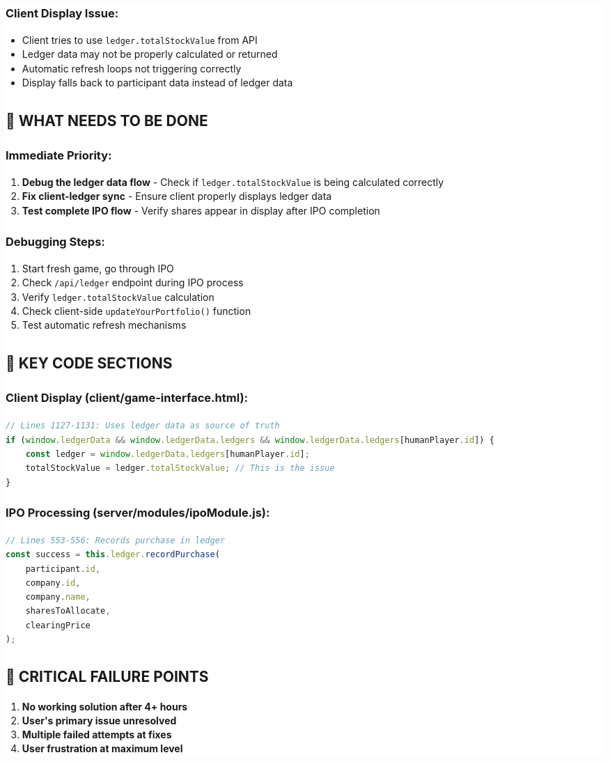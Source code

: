 ### Client Display Issue:
- Client tries to use `ledger.totalStockValue` from API
- Ledger data may not be properly calculated or returned
- Automatic refresh loops not triggering correctly
- Display falls back to participant data instead of ledger data

## 🎯 WHAT NEEDS TO BE DONE

### Immediate Priority:
1. **Debug the ledger data flow** - Check if `ledger.totalStockValue` is being calculated correctly
2. **Fix client-ledger sync** - Ensure client properly displays ledger data
3. **Test complete IPO flow** - Verify shares appear in display after IPO completion

### Debugging Steps:
1. Start fresh game, go through IPO
2. Check `/api/ledger` endpoint during IPO process
3. Verify `ledger.totalStockValue` calculation
4. Check client-side `updateYourPortfolio()` function
5. Test automatic refresh mechanisms

## 📁 KEY CODE SECTIONS

### Client Display (client/game-interface.html):
```javascript
// Lines 1127-1131: Uses ledger data as source of truth
if (window.ledgerData && window.ledgerData.ledgers && window.ledgerData.ledgers[humanPlayer.id]) {
    const ledger = window.ledgerData.ledgers[humanPlayer.id];
    totalStockValue = ledger.totalStockValue; // This is the issue
}
```

### IPO Processing (server/modules/ipoModule.js):
```javascript
// Lines 553-556: Records purchase in ledger
const success = this.ledger.recordPurchase(
    participant.id,
    company.id, 
    company.name,
    sharesToAllocate,
    clearingPrice
);
```

## 🚨 CRITICAL FAILURE POINTS

1. **No working solution after 4+ hours**
2. **User's primary issue unresolved**
3. **Multiple failed attempts at fixes**
4. **User frustration at maximum level**
